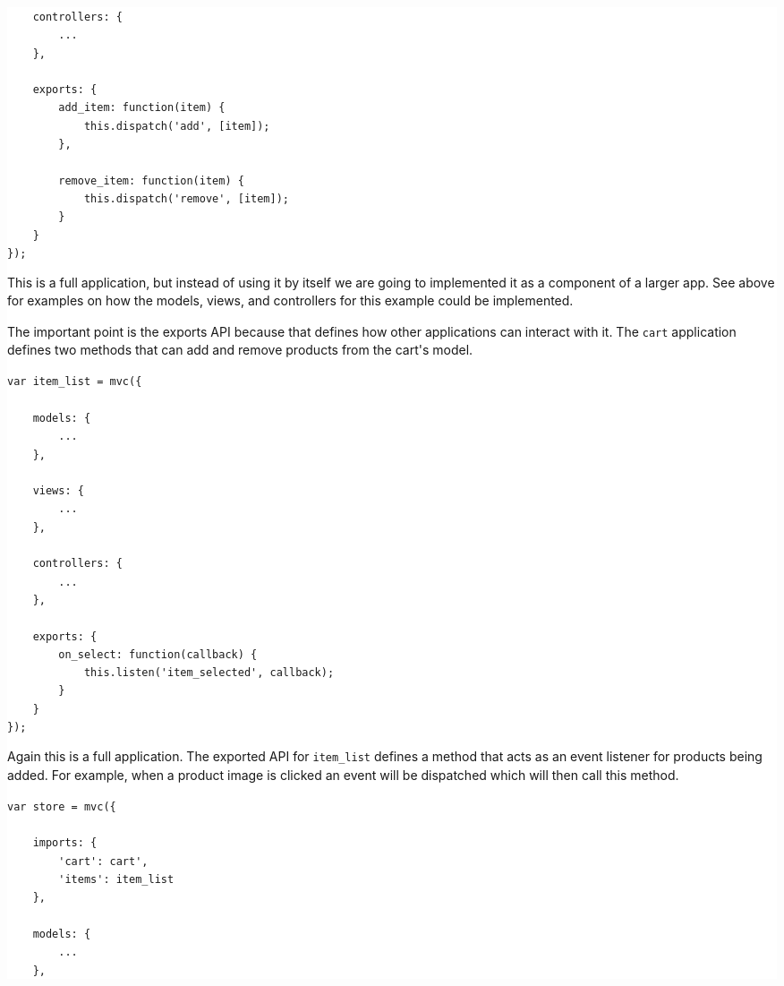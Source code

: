         controllers: {
            ...
        },

        exports: {
            add_item: function(item) {
                this.dispatch('add', [item]);
            },

            remove_item: function(item) {
                this.dispatch('remove', [item]);
            }
        }
    });

This is a full application, but instead of using it by itself we are going to implemented it as a component of a larger app. See above for examples on how the models, views, and controllers for this example could be implemented. 

The important point is the exports API because that defines how other applications can interact with it. The `cart` application defines two methods that can add and remove products from the cart's model.

    var item_list = mvc({
        
        models: {
            ...
        },

        views: {
            ...
        },

        controllers: {
            ...
        },

        exports: {
            on_select: function(callback) {
                this.listen('item_selected', callback);
            }
        }
    });

Again this is a full application. The exported API for `item_list` defines a method that acts as an event listener for products being added. For example, when a product image is clicked an event will be dispatched which will then call this method.

    var store = mvc({

        imports: {
            'cart': cart',
            'items': item_list
        },
        
        models: {
            ...
        },
